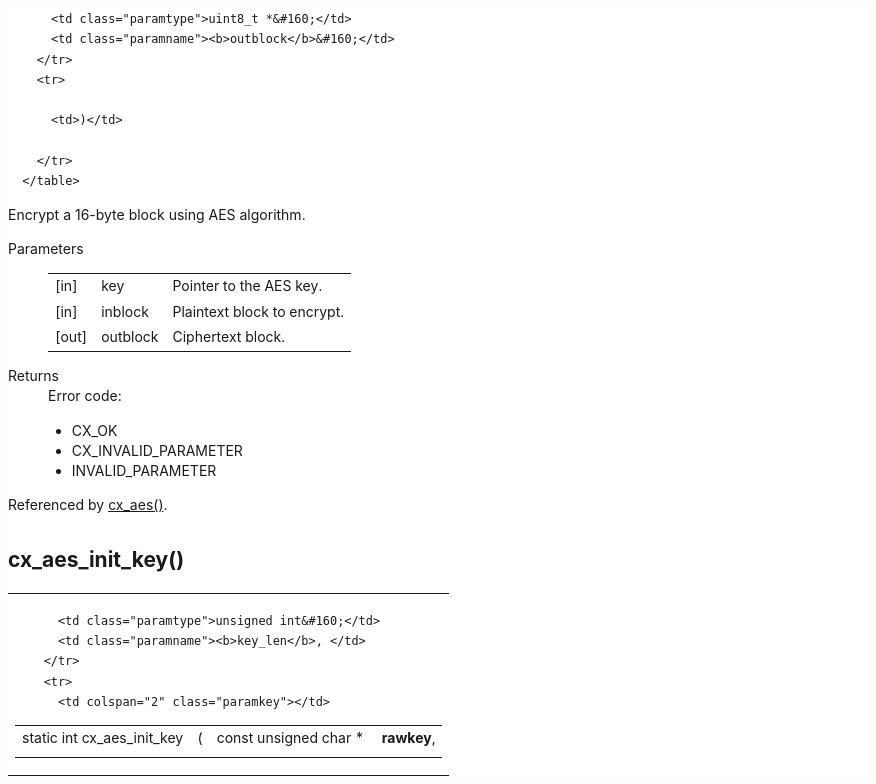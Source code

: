           <td class="paramtype">uint8_t *&#160;</td>
          <td class="paramname"><b>outblock</b>&#160;</td>
        </tr>
        <tr>
          
          <td>)</td>
          
        </tr>
      </table>
</div><div class="memdoc">

<p>Encrypt a 16-byte block using AES algorithm. </p>
<dl class="params"><dt>Parameters</dt><dd>
  <table class="params">
    <tr><td class="paramdir">[in]</td><td class="paramname">key</td><td colspan="4">Pointer to the AES key.</td></tr>
    <tr><td class="paramdir">[in]</td><td class="paramname">inblock</td><td colspan="4">Plaintext block to encrypt.</td></tr>
    <tr><td class="paramdir">[out]</td><td class="paramname">outblock</td><td colspan="4">Ciphertext block.</td></tr>
  </table>
  </dd>
</dl>
<dl class="section return"><dt>Returns</dt><dd>Error code:<ul>
<li>CX_OK</li>
<li>CX_INVALID_PARAMETER</li>
<li>INVALID_PARAMETER </li>
</ul>
</dd></dl>

<p class="reference">Referenced by <a class="el" href="../lcx__aes_8h#a3e09a5d34cec17fa31a9e8bb256c082b">cx_aes()</a>.</p>

</div>
</div>
<a id="ab360df96c653641f7d1fc30a0c7d7cd6"></a>
<h2 class="memtitle">cx_aes_init_key()</h2>

<div class="memitem">
<div class="memproto">
<table class="mlabels">
  <tr>
  <td class="mlabels-left">
      <table class="memname">
        <tr>
          <td class="memname">static int cx_aes_init_key </td>
          <td>(</td>
          <td class="paramtype">const unsigned char *&#160;</td>
          <td class="paramname"><b>rawkey</b>, </td>
        </tr>
        <tr>
          <td colspan="2" class="paramkey"></td>
          
          <td class="paramtype">unsigned int&#160;</td>
          <td class="paramname"><b>key_len</b>, </td>
        </tr>
        <tr>
          <td colspan="2" class="paramkey"></td>
          